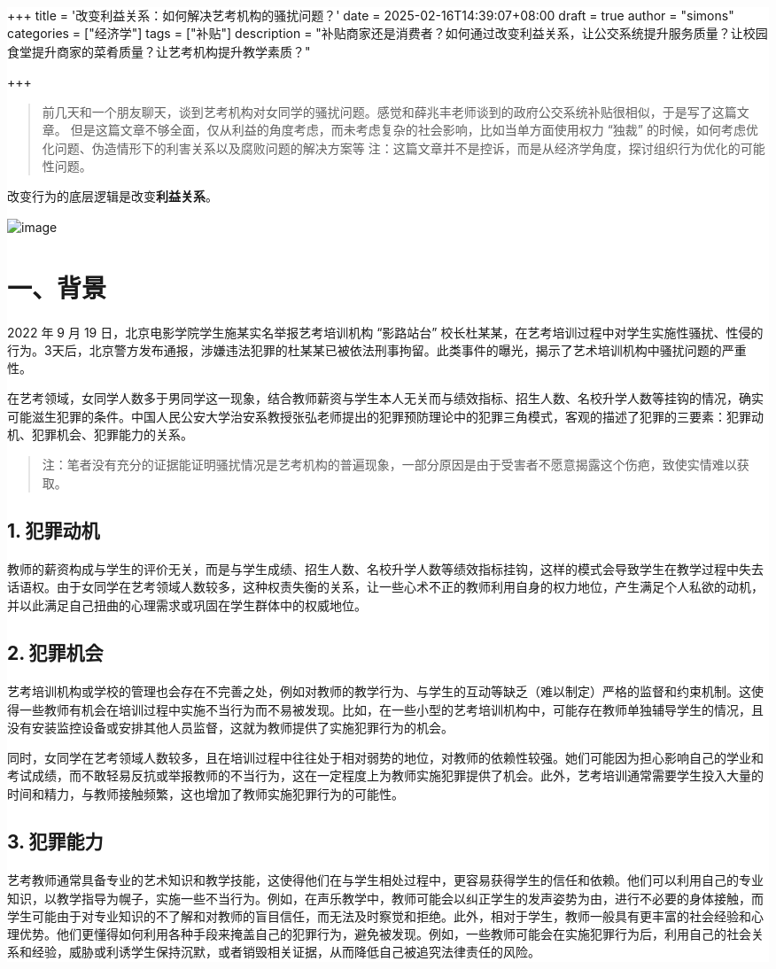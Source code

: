 +++
title = '改变利益关系：如何解决艺考机构的骚扰问题？'
date = 2025-02-16T14:39:07+08:00
draft = true
author = "simons"
categories = ["经济学"]
tags = ["补贴"]
description = "补贴商家还是消费者？如何通过改变利益关系，让公交系统提升服务质量？让校园食堂提升商家的菜肴质量？让艺考机构提升教学素质？"

+++

> 前几天和一个朋友聊天，谈到艺考机构对女同学的骚扰问题。感觉和薛兆丰老师谈到的政府公交系统补贴很相似，于是写了这篇文章。
> 但是这篇文章不够全面，仅从利益的角度考虑，而未考虑复杂的社会影响，比如当单方面使用权力 “独裁” 的时候，如何考虑优化问题、伪造情形下的利害关系以及腐败问题的解决方案等
> 注：这篇文章并不是控诉，而是从经济学角度，探讨组织行为优化的可能性问题。

改变行为的底层逻辑是改变**利益关系**。

![image](https://p5.img.cctvpic.com/photoworkspace/contentimg/2021/10/25/2021102517281495101.jpg)

# 一、背景

2022 年 9 月 19 日，北京电影学院学生施某实名举报艺考培训机构 “影路站台” 校长杜某某，在艺考培训过程中对学生实施性骚扰、性侵的行为。3天后，北京警方发布通报，涉嫌违法犯罪的杜某某已被依法刑事拘留。此类事件的曝光，揭示了艺术培训机构中骚扰问题的严重性。

在艺考领域，女同学人数多于男同学这一现象，结合教师薪资与学生本人无关而与绩效指标、招生人数、名校升学人数等挂钩的情况，确实可能滋生犯罪的条件。中国人民公安大学治安系教授张弘老师提出的犯罪预防理论中的犯罪三角模式，客观的描述了犯罪的三要素：犯罪动机、犯罪机会、犯罪能力的关系。

> 注：笔者没有充分的证据能证明骚扰情况是艺考机构的普遍现象，一部分原因是由于受害者不愿意揭露这个伤疤，致使实情难以获取。



## 1. 犯罪动机

教师的薪资构成与学生的评价无关，而是与学生成绩、招生人数、名校升学人数等绩效指标挂钩，这样的模式会导致学生在教学过程中失去话语权。由于女同学在艺考领域人数较多，这种权责失衡的关系，让一些心术不正的教师利用自身的权力地位，产生满足个人私欲的动机，并以此满足自己扭曲的心理需求或巩固在学生群体中的权威地位。



## 2. 犯罪机会

艺考培训机构或学校的管理也会存在不完善之处，例如对教师的教学行为、与学生的互动等缺乏（难以制定）严格的监督和约束机制。这使得一些教师有机会在培训过程中实施不当行为而不易被发现。比如，在一些小型的艺考培训机构中，可能存在教师单独辅导学生的情况，且没有安装监控设备或安排其他人员监督，这就为教师提供了实施犯罪行为的机会。

同时，女同学在艺考领域人数较多，且在培训过程中往往处于相对弱势的地位，对教师的依赖性较强。她们可能因为担心影响自己的学业和考试成绩，而不敢轻易反抗或举报教师的不当行为，这在一定程度上为教师实施犯罪提供了机会。此外，艺考培训通常需要学生投入大量的时间和精力，与教师接触频繁，这也增加了教师实施犯罪行为的可能性。



## 3. 犯罪能力

艺考教师通常具备专业的艺术知识和教学技能，这使得他们在与学生相处过程中，更容易获得学生的信任和依赖。他们可以利用自己的专业知识，以教学指导为幌子，实施一些不当行为。例如，在声乐教学中，教师可能会以纠正学生的发声姿势为由，进行不必要的身体接触，而学生可能由于对专业知识的不了解和对教师的盲目信任，而无法及时察觉和拒绝。此外，相对于学生，教师一般具有更丰富的社会经验和心理优势。他们更懂得如何利用各种手段来掩盖自己的犯罪行为，避免被发现。例如，一些教师可能会在实施犯罪行为后，利用自己的社会关系和经验，威胁或利诱学生保持沉默，或者销毁相关证据，从而降低自己被追究法律责任的风险。



